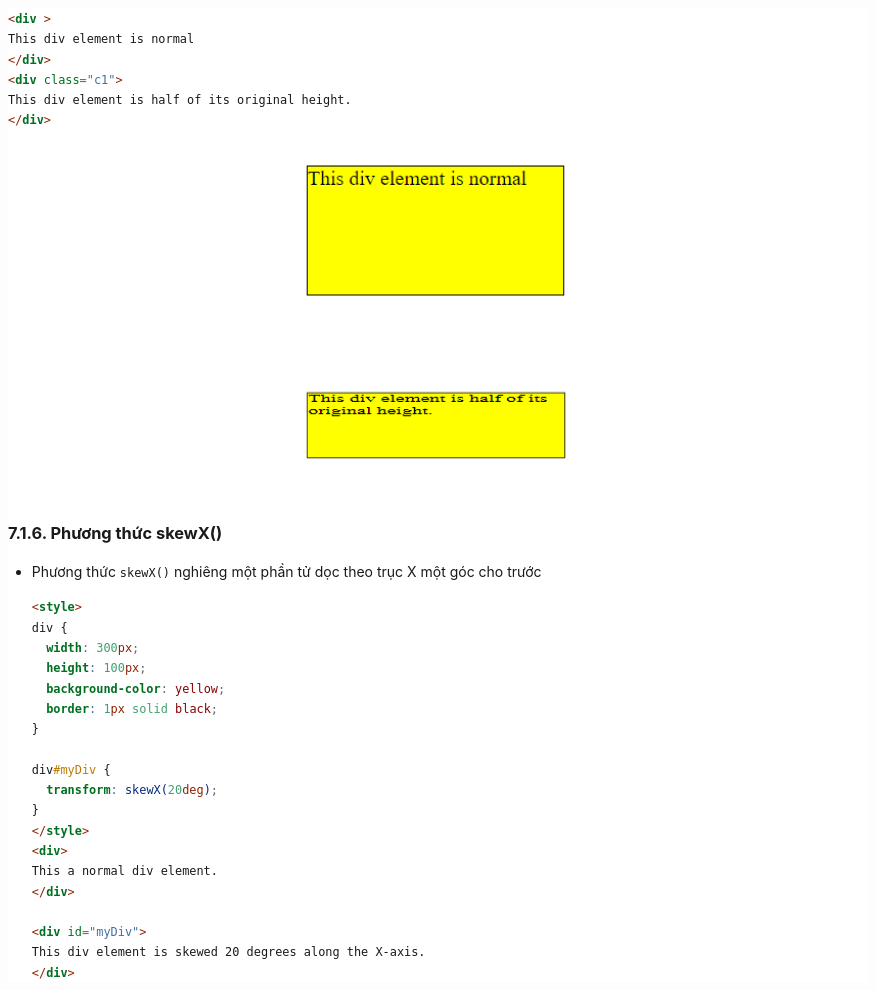   ```html
  <div >
  This div element is normal
  </div>
  <div class="c1">
  This div element is half of its original height.
  </div>
  ```
<p align = "center">
<img width = 400 height = 350 src="../images/lesson3/scaleY.png">
</p>

### 7.1.6. Phương thức skewX()
- Phương thức `skewX()` nghiêng một phần tử dọc theo trục X một góc cho trước
  ```html
  <style>
  div {
    width: 300px;
    height: 100px;
    background-color: yellow;
    border: 1px solid black;
  }

  div#myDiv {
    transform: skewX(20deg);
  }
  </style>
  <div>
  This a normal div element.
  </div>

  <div id="myDiv">
  This div element is skewed 20 degrees along the X-axis.
  </div>
  ```
<p align = "center">